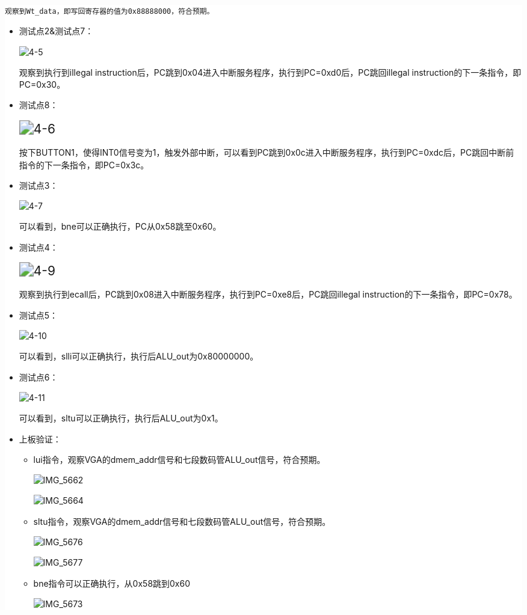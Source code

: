     观察到Wt_data，即写回寄存器的值为0x88888000，符合预期。

  - 测试点2&测试点7：

    ![4-5](C:\Users\liang\Desktop\4-5.PNG)

    观察到执行到illegal instruction后，PC跳到0x04进入中断服务程序，执行到PC=0xd0后，PC跳回illegal instruction的下一条指令，即PC=0x30。

  - 测试点8：

    <img src="C:\Users\liang\Desktop\4-6.PNG" alt="4-6" style="zoom:150%;" />

    按下BUTTON1，使得INT0信号变为1，触发外部中断，可以看到PC跳到0x0c进入中断服务程序，执行到PC=0xdc后，PC跳回中断前指令的下一条指令，即PC=0x3c。

  - 测试点3：

    ![4-7](C:\Users\liang\Desktop\4-7.PNG)

    可以看到，bne可以正确执行，PC从0x58跳至0x60。

  - 测试点4：

    <img src="C:\Users\liang\Desktop\4-9.PNG" alt="4-9" style="zoom:150%;" />

    观察到执行到ecall后，PC跳到0x08进入中断服务程序，执行到PC=0xe8后，PC跳回illegal instruction的下一条指令，即PC=0x78。

  - 测试点5：

    ![4-10](C:\Users\liang\Desktop\4-10.PNG)

    可以看到，slli可以正确执行，执行后ALU_out为0x80000000。

  - 测试点6：

    ![4-11](C:\Users\liang\Desktop\4-11.PNG)

    可以看到，sltu可以正确执行，执行后ALU_out为0x1。



- 上板验证：

  - lui指令，观察VGA的dmem_addr信号和七段数码管ALU_out信号，符合预期。

    ![IMG_5662](C:\Users\liang\Desktop\OrgLab\图\lab4-4\IMG_5662.JPG)

    ![IMG_5664](C:\Users\liang\Desktop\OrgLab\图\lab4-4\IMG_5664.JPG)

  - sltu指令，观察VGA的dmem_addr信号和七段数码管ALU_out信号，符合预期。

    ![IMG_5676](C:\Users\liang\Desktop\OrgLab\图\lab4-4\IMG_5676.JPG)

    ![IMG_5677](C:\Users\liang\Desktop\OrgLab\图\lab4-4\IMG_5677.JPG)

  - bne指令可以正确执行，从0x58跳到0x60

    ![IMG_5673](C:\Users\liang\Desktop\OrgLab\图\lab4-4\IMG_5673.JPG)
